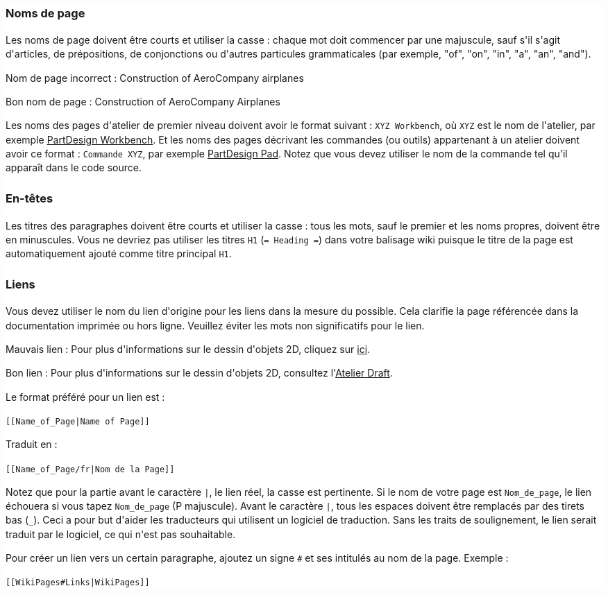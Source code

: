 ### Noms de page

Les noms de page doivent être courts et utiliser la casse : chaque mot doit commencer par une majuscule, sauf s'il s'agit d'articles, de prépositions, de conjonctions ou d'autres particules grammaticales (par exemple, "of", "on", "in", "a", "an", "and").

Nom de page incorrect
:   Construction of AeroCompany airplanes

Bon nom de page
:   Construction of AeroCompany Airplanes

Les noms des pages d'atelier de premier niveau doivent avoir le format suivant : `XYZ Workbench`, où `XYZ` est le nom de l'atelier, par exemple [PartDesign Workbench](/PartDesign_Workbench "PartDesign Workbench"). Et les noms des pages décrivant les commandes (ou outils) appartenant à un atelier doivent avoir ce format : `Commande XYZ`, par exemple [PartDesign Pad](/PartDesign_Pad "PartDesign Pad"). Notez que vous devez utiliser le nom de la commande tel qu'il apparaît dans le code source.

### En-têtes

Les titres des paragraphes doivent être courts et utiliser la casse : tous les mots, sauf le premier et les noms propres, doivent être en minuscules. Vous ne devriez pas utiliser les titres `H1` (`= Heading =`) dans votre balisage wiki puisque le titre de la page est automatiquement ajouté comme titre principal `H1`.

### Liens

Vous devez utiliser le nom du lien d'origine pour les liens dans la mesure du possible. Cela clarifie la page référencée dans la documentation imprimée ou hors ligne. Veuillez éviter les mots non significatifs pour le lien.

Mauvais lien
:   Pour plus d'informations sur le dessin d'objets 2D, cliquez sur [ici](/Draft_Workbench/fr "Draft Workbench/fr").

Bon lien
:   Pour plus d'informations sur le dessin d'objets 2D, consultez l'[Atelier Draft](/Draft_Workbench/fr "Draft Workbench/fr").

Le format préféré pour un lien est :

`[[Name_of_Page|Name of Page]]`

Traduit en :

`[[Name_of_Page/fr|Nom de la Page]]`

Notez que pour la partie avant le caractère `|`, le lien réel, la casse est pertinente. Si le nom de votre page est `Nom_de_page`, le lien échouera si vous tapez `Nom_de_page` (P majuscule). Avant le caractère `|`, tous les espaces doivent être remplacés par des tirets bas (`_`). Ceci a pour but d'aider les traducteurs qui utilisent un logiciel de traduction. Sans les traits de soulignement, le lien serait traduit par le logiciel, ce qui n'est pas souhaitable.

Pour créer un lien vers un certain paragraphe, ajoutez un signe `#` et ses intitulés au nom de la page. Exemple :

`[[WikiPages#Links|WikiPages]]`
